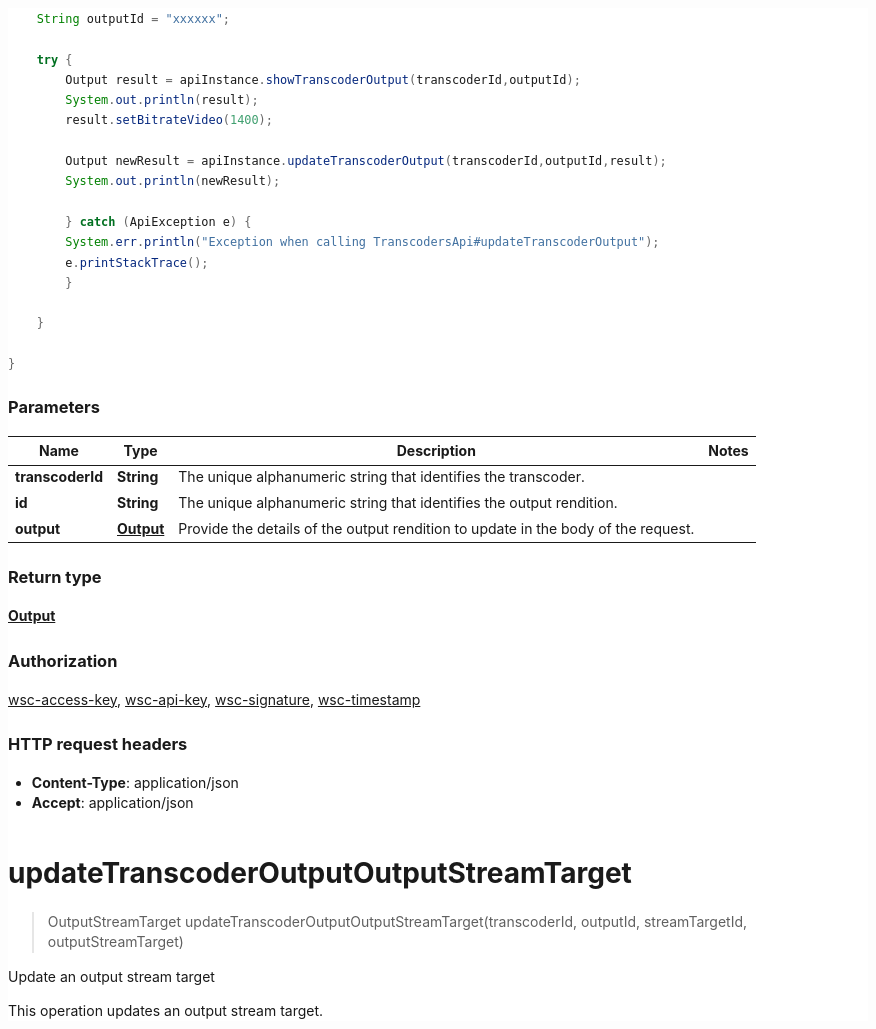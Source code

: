 ```java
	String outputId = "xxxxxx";

	try {
		Output result = apiInstance.showTranscoderOutput(transcoderId,outputId);
		System.out.println(result);
		result.setBitrateVideo(1400);

		Output newResult = apiInstance.updateTranscoderOutput(transcoderId,outputId,result);
		System.out.println(newResult);

		} catch (ApiException e) {
	    System.err.println("Exception when calling TranscodersApi#updateTranscoderOutput");
	    e.printStackTrace();
		}

    }

}
```

### Parameters

Name | Type | Description  | Notes
------------- | ------------- | ------------- | -------------
 **transcoderId** | **String**| The unique alphanumeric string that identifies the transcoder. |
 **id** | **String**| The unique alphanumeric string that identifies the output rendition. |
 **output** | [**Output**](Output.md)| Provide the details of the output rendition to update in the body of the request. |

### Return type

[**Output**](Output.md)

### Authorization

[wsc-access-key](../README.md#wsc-access-key), [wsc-api-key](../README.md#wsc-api-key), [wsc-signature](../README.md#wsc-signature), [wsc-timestamp](../README.md#wsc-timestamp)

### HTTP request headers

 - **Content-Type**: application/json
 - **Accept**: application/json

<a name="updateTranscoderOutputOutputStreamTarget"></a>
# **updateTranscoderOutputOutputStreamTarget**
> OutputStreamTarget updateTranscoderOutputOutputStreamTarget(transcoderId, outputId, streamTargetId, outputStreamTarget)

Update an output stream target

This operation updates an output stream target.
